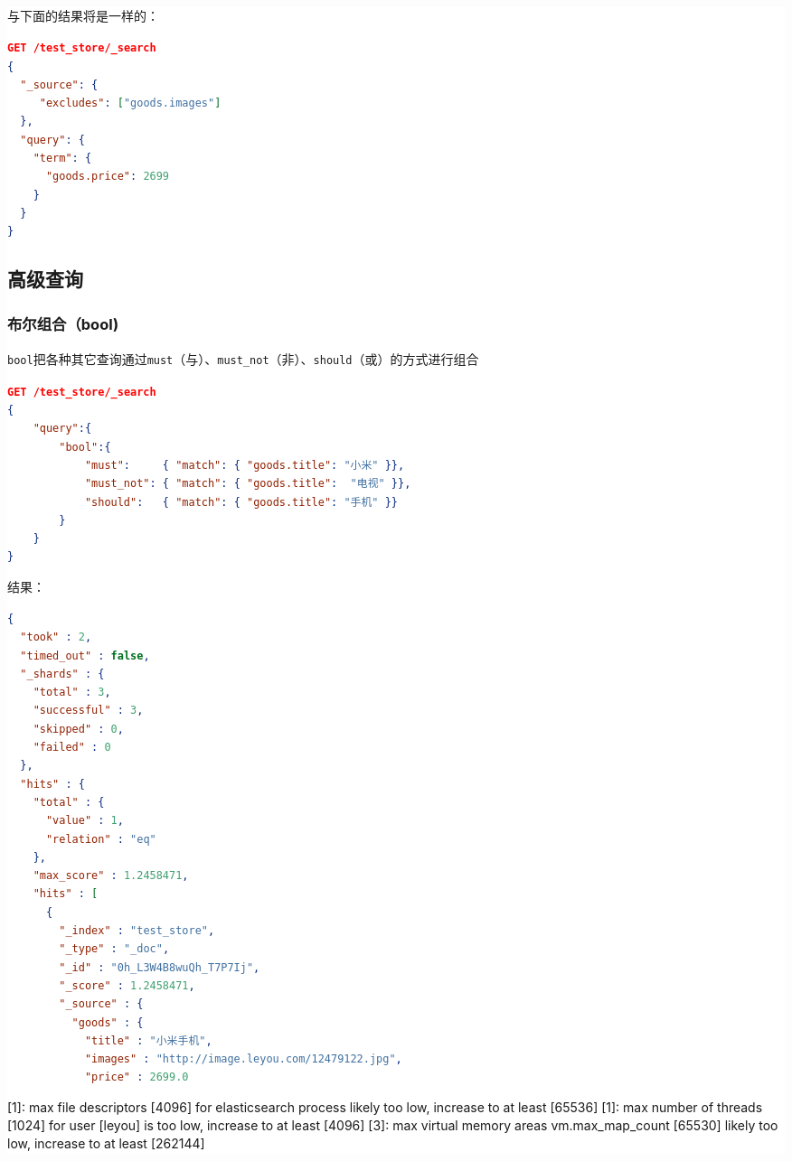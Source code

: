 与下面的结果将是一样的：

```json
GET /test_store/_search
{
  "_source": {
     "excludes": ["goods.images"]
  },
  "query": {
    "term": {
      "goods.price": 2699
    }
  }
}
```



## 高级查询

### 布尔组合（bool)

`bool`把各种其它查询通过`must`（与）、`must_not`（非）、`should`（或）的方式进行组合

```json
GET /test_store/_search
{
    "query":{
        "bool":{
        	"must":     { "match": { "goods.title": "小米" }},
        	"must_not": { "match": { "goods.title":  "电视" }},
        	"should":   { "match": { "goods.title": "手机" }}
        }
    }
}

```

结果：

```json
{
  "took" : 2,
  "timed_out" : false,
  "_shards" : {
    "total" : 3,
    "successful" : 3,
    "skipped" : 0,
    "failed" : 0
  },
  "hits" : {
    "total" : {
      "value" : 1,
      "relation" : "eq"
    },
    "max_score" : 1.2458471,
    "hits" : [
      {
        "_index" : "test_store",
        "_type" : "_doc",
        "_id" : "0h_L3W4B8wuQh_T7P7Ij",
        "_score" : 1.2458471,
        "_source" : {
          "goods" : {
            "title" : "小米手机",
            "images" : "http://image.leyou.com/12479122.jpg",
            "price" : 2699.0
```

[1]: max file descriptors [4096] for elasticsearch process likely too low, increase to at least [65536]
[1]: max number of threads [1024] for user [leyou] is too low, increase to at least [4096]
[3]: max virtual memory areas vm.max_map_count [65530] likely too low, increase to at least [262144]